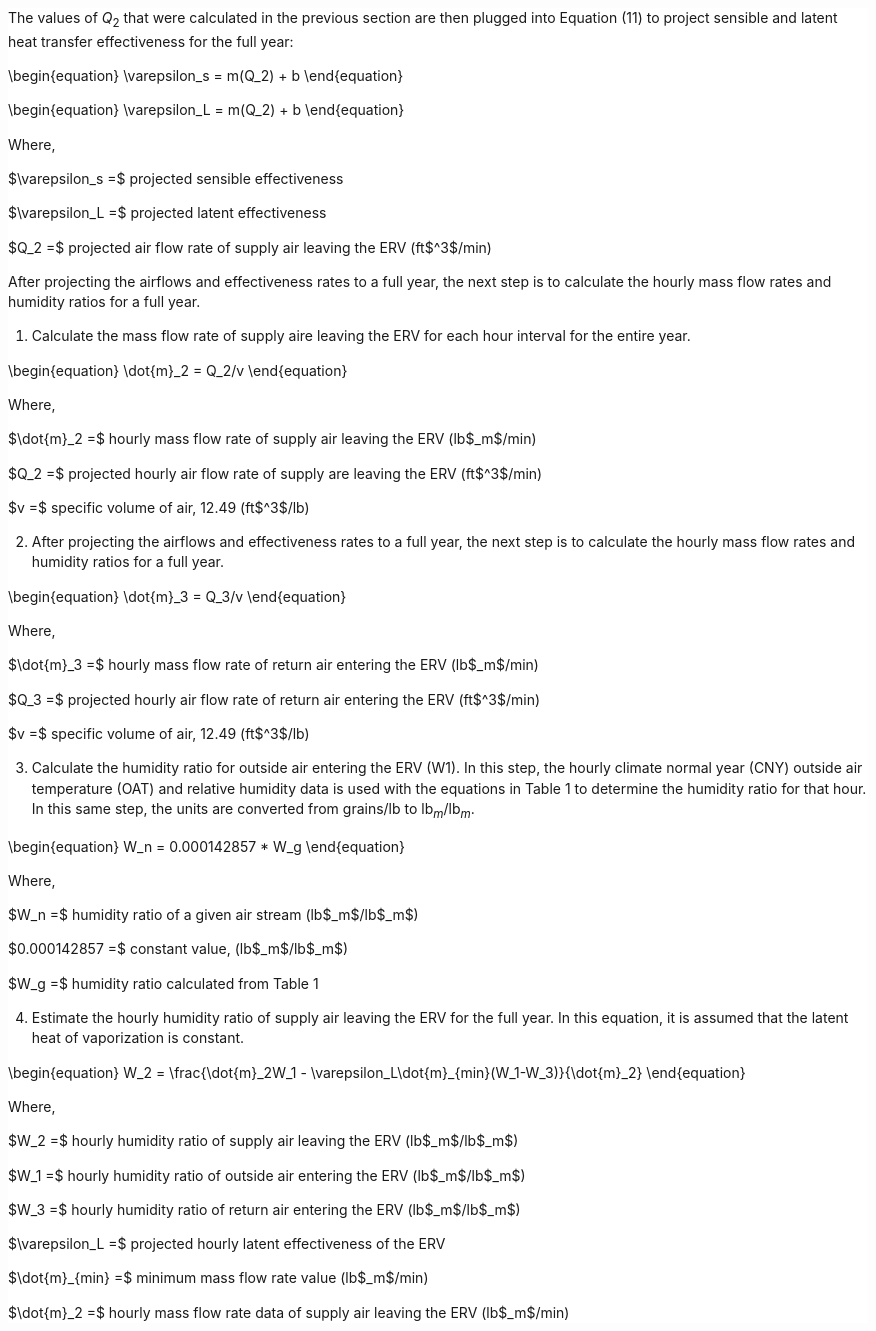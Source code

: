 The values of $Q_2$ that were calculated in the previous section are then plugged into Equation (11) to project sensible and latent heat transfer effectiveness for the full year: 

<p class="equation equation-center">\begin{equation} \varepsilon_s = m(Q_2) + b \end{equation}</p>

<p class="equation equation-center">\begin{equation} \varepsilon_L = m(Q_2) + b \end{equation}</p>

<p class="step-indent">Where,</p>
<p class="equation">$\varepsilon_s =$ projected sensible effectiveness</p>
<p class="equation">$\varepsilon_L =$ projected latent effectiveness</p>
<p class="equation">$Q_2 =$ projected air flow rate of supply air leaving the ERV (ft$^3$/min)</p>

After projecting the airflows and effectiveness rates to a full year, the next step is to calculate the hourly mass flow rates and humidity ratios for a full year. 

1. Calculate the mass flow rate of supply aire leaving the ERV for each hour interval for the entire year.

<p class="equation equation-center">\begin{equation} \dot{m}_2 = Q_2/v \end{equation}</p>

<p class="step-indent">Where,</p>
<p class="equation">$\dot{m}_2 =$ hourly mass flow rate of supply air leaving the ERV (lb$_m$/min)</p>
<p class="equation">$Q_2 =$ projected hourly air flow rate of supply are leaving the ERV (ft$^3$/min)</p>
<p class="equation">$v =$ specific volume of air, 12.49 (ft$^3$/lb)</p>

2. After projecting the airflows and effectiveness rates to a full year, the next step is to calculate the hourly mass flow rates and humidity ratios for a full year.  

<p class="equation equation-center">\begin{equation} \dot{m}_3 = Q_3/v \end{equation}</p>

<p class="step-indent">Where,</p>
<p class="equation">$\dot{m}_3 =$ hourly mass flow rate of return air entering the ERV (lb$_m$/min)</p>
<p class="equation">$Q_3 =$ projected hourly air flow rate of return air entering the ERV (ft$^3$/min)</p>
<p class="equation">$v =$ specific volume of air, 12.49 (ft$^3$/lb)</p>

3. Calculate the humidity ratio for outside air entering the ERV (W1). In this step, the hourly climate normal year (CNY) outside air temperature (OAT) and relative humidity data is used with the equations in Table 1 to determine the humidity ratio for that hour. In this same step, the units are converted from grains/lb to lb$_m$/lb$_m$.

<p class="equation equation-center">\begin{equation} W_n = 0.000142857 * W_g \end{equation}</p>

<p class="step-indent">Where,</p>
<p class="equation">$W_n =$ humidity ratio of a given air stream (lb$_m$/lb$_m$)</p>
<p class="equation">$0.000142857 =$ constant value, (lb$_m$/lb$_m$)</p>
<p class="equation">$W_g =$ humidity ratio calculated from Table 1</p>

4. Estimate the hourly humidity ratio of supply air leaving the ERV for the full year. In this equation, it is assumed that the latent heat of vaporization is constant. 

<p class="equation equation-center">\begin{equation} W_2 = \frac{\dot{m}_2W_1 - \varepsilon_L\dot{m}_{min}(W_1-W_3)}{\dot{m}_2} \end{equation}</p>

<p class="step-indent">Where,</p>
<p class="equation">$W_2 =$ hourly humidity ratio of supply air leaving the ERV (lb$_m$/lb$_m$)</p>
<p class="equation">$W_1 =$ hourly humidity ratio of outside air entering the ERV (lb$_m$/lb$_m$)</p>
<p class="equation">$W_3 =$ hourly humidity ratio of return air entering the ERV (lb$_m$/lb$_m$)</p>
<p class="equation">$\varepsilon_L =$ projected hourly latent effectiveness of the ERV</p>
<p class="equation">$\dot{m}_{min} =$ minimum mass flow rate value (lb$_m$/min)</p>
<p class="equation">$\dot{m}_2 =$ hourly mass flow rate data of supply air leaving the ERV (lb$_m$/min)</p>
